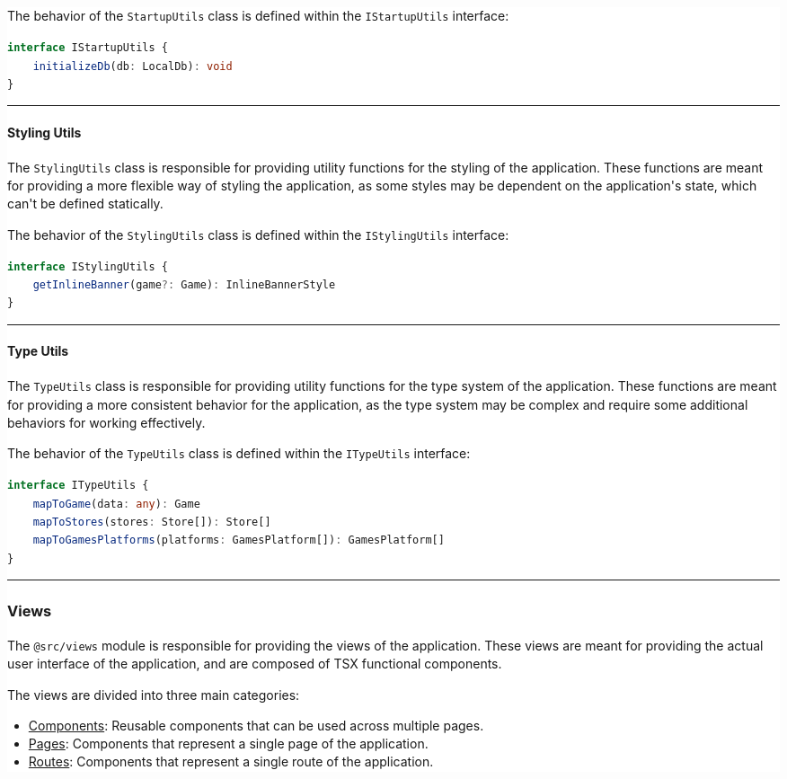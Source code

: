The behavior of the `StartupUtils` class is defined within the `IStartupUtils`
interface:

```typescript
interface IStartupUtils {
	initializeDb(db: LocalDb): void
}
```

---

#### Styling Utils

The `StylingUtils` class is responsible for providing utility functions for the
styling of the application. These functions are meant for providing a more flexible way of styling the application, as some styles may be dependent on the application's state, which can't be defined statically.

The behavior of the `StylingUtils` class is defined within the `IStylingUtils`
interface:

```typescript
interface IStylingUtils {
	getInlineBanner(game?: Game): InlineBannerStyle
}
```

---

#### Type Utils

The `TypeUtils` class is responsible for providing utility functions for the type system of the application. These functions are meant for providing a more consistent behavior for the application, as the type system may be complex and require some additional behaviors for working effectively.

The behavior of the `TypeUtils` class is defined within the `ITypeUtils` interface:

```typescript
interface ITypeUtils {
	mapToGame(data: any): Game
	mapToStores(stores: Store[]): Store[]
	mapToGamesPlatforms(platforms: GamesPlatform[]): GamesPlatform[]
}
```

---

### Views

The `@src/views` module is responsible for providing the views of the application. These views are meant for providing the actual user interface of the application, and are composed of TSX functional components.

The views are divided into three main categories:
* [Components](#components): Reusable components that can be used across multiple pages.
* [Pages](#pages): Components that represent a single page of the application.
* [Routes](#routes): Components that represent a single route of the application.
